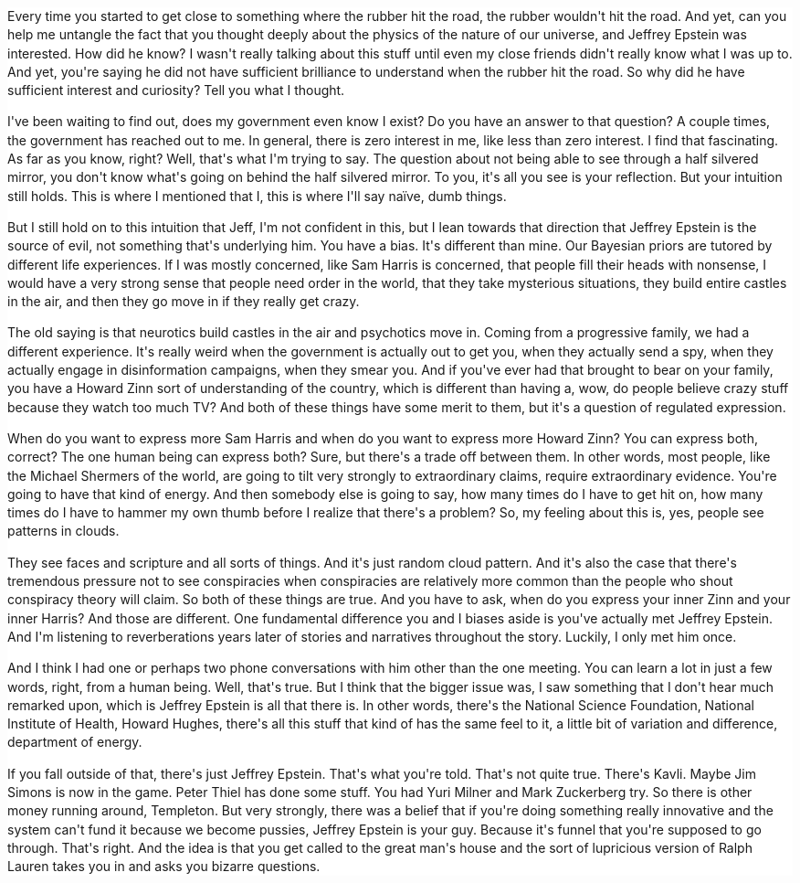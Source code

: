 Every time you started to get close to something where the rubber hit the road, the rubber wouldn't hit the road. And yet, can you help me untangle the fact that you thought deeply about the physics of the nature of our universe, and Jeffrey Epstein was interested. How did he know? I wasn't really talking about this stuff until even my close friends didn't really know what I was up to. And yet, you're saying he did not have sufficient brilliance to understand when the rubber hit the road. So why did he have sufficient interest and curiosity? Tell you what I thought.

I've been waiting to find out, does my government even know I exist? Do you have an answer to that question? A couple times, the government has reached out to me. In general, there is zero interest in me, like less than zero interest. I find that fascinating. As far as you know, right? Well, that's what I'm trying to say. The question about not being able to see through a half silvered mirror, you don't know what's going on behind the half silvered mirror. To you, it's all you see is your reflection. But your intuition still holds. This is where I mentioned that I, this is where I'll say naïve, dumb things.

But I still hold on to this intuition that Jeff, I'm not confident in this, but I lean towards that direction that Jeffrey Epstein is the source of evil, not something that's underlying him. You have a bias. It's different than mine. Our Bayesian priors are tutored by different life experiences. If I was mostly concerned, like Sam Harris is concerned, that people fill their heads with nonsense, I would have a very strong sense that people need order in the world, that they take mysterious situations, they build entire castles in the air, and then they go move in if they really get crazy.

The old saying is that neurotics build castles in the air and psychotics move in. Coming from a progressive family, we had a different experience. It's really weird when the government is actually out to get you, when they actually send a spy, when they actually engage in disinformation campaigns, when they smear you. And if you've ever had that brought to bear on your family, you have a Howard Zinn sort of understanding of the country, which is different than having a, wow, do people believe crazy stuff because they watch too much TV? And both of these things have some merit to them, but it's a question of regulated expression.

When do you want to express more Sam Harris and when do you want to express more Howard Zinn? You can express both, correct? The one human being can express both? Sure, but there's a trade off between them. In other words, most people, like the Michael Shermers of the world, are going to tilt very strongly to extraordinary claims, require extraordinary evidence. You're going to have that kind of energy. And then somebody else is going to say, how many times do I have to get hit on, how many times do I have to hammer my own thumb before I realize that there's a problem? So, my feeling about this is, yes, people see patterns in clouds.

They see faces and scripture and all sorts of things. And it's just random cloud pattern. And it's also the case that there's tremendous pressure not to see conspiracies when conspiracies are relatively more common than the people who shout conspiracy theory will claim. So both of these things are true. And you have to ask, when do you express your inner Zinn and your inner Harris? And those are different. One fundamental difference you and I biases aside is you've actually met Jeffrey Epstein. And I'm listening to reverberations years later of stories and narratives throughout the story. Luckily, I only met him once.

And I think I had one or perhaps two phone conversations with him other than the one meeting. You can learn a lot in just a few words, right, from a human being. Well, that's true. But I think that the bigger issue was, I saw something that I don't hear much remarked upon, which is Jeffrey Epstein is all that there is. In other words, there's the National Science Foundation, National Institute of Health, Howard Hughes, there's all this stuff that kind of has the same feel to it, a little bit of variation and difference, department of energy.

If you fall outside of that, there's just Jeffrey Epstein. That's what you're told. That's not quite true. There's Kavli. Maybe Jim Simons is now in the game. Peter Thiel has done some stuff. You had Yuri Milner and Mark Zuckerberg try. So there is other money running around, Templeton. But very strongly, there was a belief that if you're doing something really innovative and the system can't fund it because we become pussies, Jeffrey Epstein is your guy. Because it's funnel that you're supposed to go through. That's right. And the idea is that you get called to the great man's house and the sort of lupricious version of Ralph Lauren takes you in and asks you bizarre questions.

